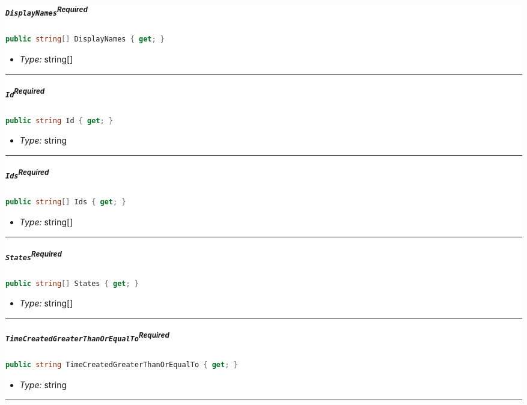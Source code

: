 ##### `DisplayNames`<sup>Required</sup> <a name="DisplayNames" id="rhizo-co-terraform-provider-oci.dataOciWaasWaasPolicies.DataOciWaasWaasPolicies.property.displayNames"></a>

```csharp
public string[] DisplayNames { get; }
```

- *Type:* string[]

---

##### `Id`<sup>Required</sup> <a name="Id" id="rhizo-co-terraform-provider-oci.dataOciWaasWaasPolicies.DataOciWaasWaasPolicies.property.id"></a>

```csharp
public string Id { get; }
```

- *Type:* string

---

##### `Ids`<sup>Required</sup> <a name="Ids" id="rhizo-co-terraform-provider-oci.dataOciWaasWaasPolicies.DataOciWaasWaasPolicies.property.ids"></a>

```csharp
public string[] Ids { get; }
```

- *Type:* string[]

---

##### `States`<sup>Required</sup> <a name="States" id="rhizo-co-terraform-provider-oci.dataOciWaasWaasPolicies.DataOciWaasWaasPolicies.property.states"></a>

```csharp
public string[] States { get; }
```

- *Type:* string[]

---

##### `TimeCreatedGreaterThanOrEqualTo`<sup>Required</sup> <a name="TimeCreatedGreaterThanOrEqualTo" id="rhizo-co-terraform-provider-oci.dataOciWaasWaasPolicies.DataOciWaasWaasPolicies.property.timeCreatedGreaterThanOrEqualTo"></a>

```csharp
public string TimeCreatedGreaterThanOrEqualTo { get; }
```

- *Type:* string

---